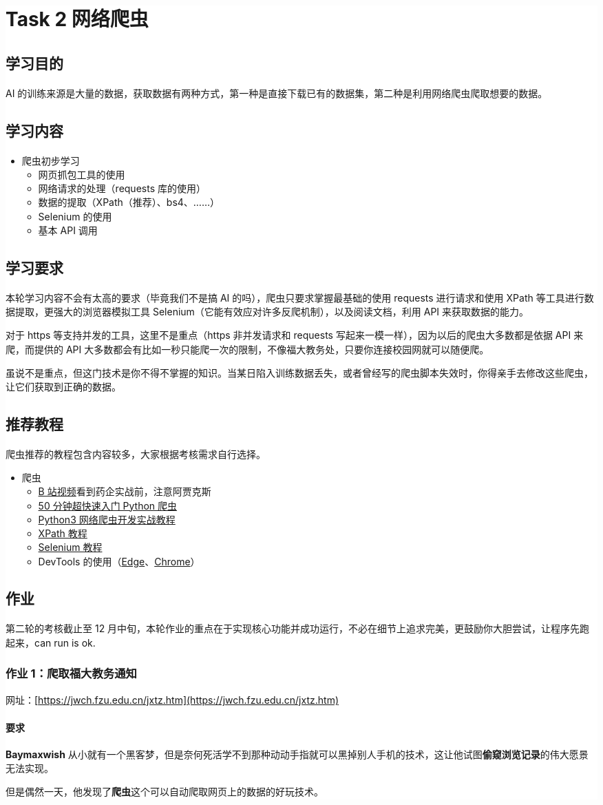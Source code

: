 # Task 2 网络爬虫

## 学习目的

AI 的训练来源是大量的数据，获取数据有两种方式，第一种是直接下载已有的数据集，第二种是利用网络爬虫爬取想要的数据。

## 学习内容

- 爬虫初步学习
  - 网页抓包工具的使用
  - 网络请求的处理（requests 库的使用）
  - 数据的提取（XPath（推荐）、bs4、……）
  - Selenium 的使用
  - 基本 API 调用

## 学习要求

本轮学习内容不会有太高的要求（毕竟我们不是搞 AI 的吗），爬虫只要求掌握最基础的使用 requests 进行请求和使用 XPath 等工具进行数据提取，更强大的浏览器模拟工具 Selenium（它能有效应对许多反爬机制），以及阅读文档，利用 API 来获取数据的能力。

对于 https 等支持并发的工具，这里不是重点（https 非并发请求和 requests 写起来一模一样），因为以后的爬虫大多数都是依据 API 来爬，而提供的 API 大多数都会有比如一秒只能爬一次的限制，不像福大教务处，只要你连接校园网就可以随便爬。

虽说不是重点，但这门技术是你不得不掌握的知识。当某日陷入训练数据丢失，或者曾经写的爬虫脚本失效时，你得亲手去修改这些爬虫，让它们获取到正确的数据。

## 推荐教程

爬虫推荐的教程包含内容较多，大家根据考核需求自行选择。

- 爬虫
  - [B 站视频](https://www.bilibili.com/video/BV1Yh411o7Sz)看到药企实战前，注意阿贾克斯
  - [50 分钟超快速入门 Python 爬虫](https://www.bilibili.com/video/BV1EHdUYEEEj)
  - [Python3 网络爬虫开发实战教程](https://cuiqingcai.com/5052.html)
  - [XPath 教程](https://www.runoob.com/xpath/xpath-syntax.html)
  - [Selenium 教程](https://www.selenium.dev/documentation/)
  - DevTools 的使用（[Edge](https://learn.microsoft.com/zh-cn/microsoft-edge/devtools-guide-chromium/elements-tool/elements-tool)、[Chrome](https://developer.chrome.com/docs/devtools?hl=zh-cn)）

## 作业

第二轮的考核截止至 12 月中旬，本轮作业的重点在于实现核心功能并成功运行，不必在细节上追求完美，更鼓励你大胆尝试，让程序先跑起来，can run is ok.

### 作业 1：爬取福大教务通知

网址：[https://jwch.fzu.edu.cn/jxtz.htm](https://jwch.fzu.edu.cn/jxtz.htm)

#### 要求

**Baymaxwish** 从小就有一个黑客梦，但是奈何死活学不到那种动动手指就可以黑掉别人手机的技术，这让他试图**偷窥浏览记录**的伟大愿景无法实现。

但是偶然一天，他发现了**爬虫**这个可以自动爬取网页上的数据的好玩技术。
